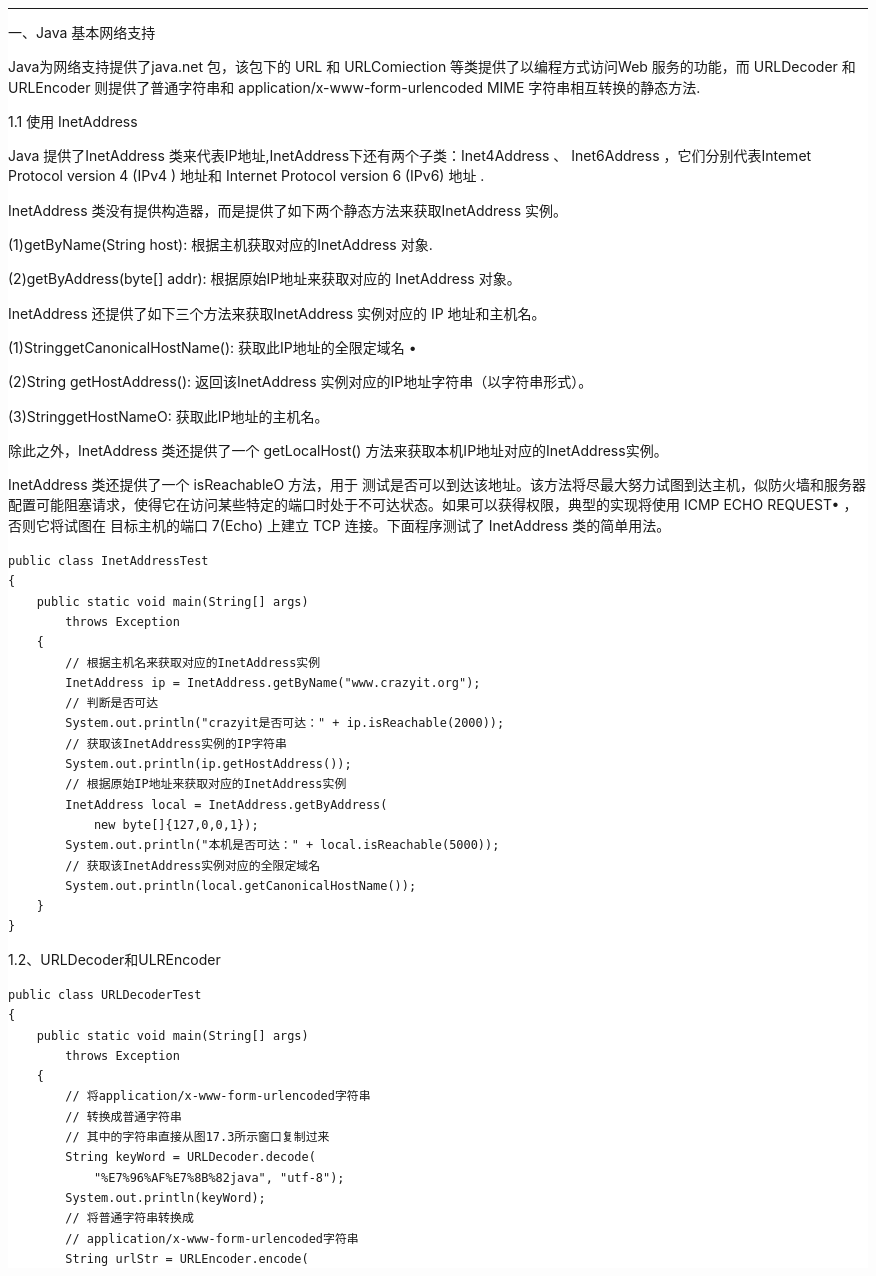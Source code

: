 
---

一、Java 基本网络支持

Java为网络支持提供了java.net 包，该包下的 URL 和 URLComiection 等类提供了以编程方式访问Web 服务的功能，而 URLDecoder 和 URLEncoder 则提供了普通字符串和 application/x-www-form-urlencoded MIME 字符串相互转换的静态方法.

1.1 使用 InetAddress

Java 提供了InetAddress 类来代表IP地址,InetAddress下还有两个子类：Inet4Address 、 Inet6Address ，它们分别代表Intemet Protocol version 4 \(IPv4 \) 地址和 Internet Protocol version 6 \(IPv6\) 地址 .

InetAddress 类没有提供构造器，而是提供了如下两个静态方法来获取InetAddress 实例。

\(1\)getByName\(String host\): 根据主机获取对应的InetAddress 对象.

\(2\)getByAddress\(byte\[\] addr\): 根据原始IP地址来获取对应的 InetAddress 对象。

InetAddress 还提供了如下三个方法来获取InetAddress 实例对应的 IP 地址和主机名。

\(1\)StringgetCanonicalHostName\(\): 获取此IP地址的全限定域名 •

\(2\)String getHostAddress\(\): 返回该InetAddress 实例对应的IP地址字符串（以字符串形式）。

\(3\)StringgetHostNameO: 获取此IP地址的主机名。

除此之外，InetAddress 类还提供了一个 getLocalHost\(\) 方法来获取本机IP地址对应的InetAddress实例。

InetAddress 类还提供了一个 isReachableO 方法，用于 测试是否可以到达该地址。该方法将尽最大努力试图到达主机，似防火墙和服务器配置可能阻塞请求，使得它在访问某些特定的端口时处于不可达状态。如果可以获得权限，典型的实现将使用 ICMP ECHO REQUEST• ，否则它将试图在 目标主机的端口 7\(Echo\) 上建立 TCP 连接。下面程序测试了 InetAddress 类的简单用法。

```
public class InetAddressTest
{
    public static void main(String[] args)
        throws Exception
    {
        // 根据主机名来获取对应的InetAddress实例
        InetAddress ip = InetAddress.getByName("www.crazyit.org");
        // 判断是否可达
        System.out.println("crazyit是否可达：" + ip.isReachable(2000));
        // 获取该InetAddress实例的IP字符串
        System.out.println(ip.getHostAddress());
        // 根据原始IP地址来获取对应的InetAddress实例
        InetAddress local = InetAddress.getByAddress(
            new byte[]{127,0,0,1});
        System.out.println("本机是否可达：" + local.isReachable(5000));
        // 获取该InetAddress实例对应的全限定域名
        System.out.println(local.getCanonicalHostName());
    }
}
```

1.2、URLDecoder和ULREncoder

```
public class URLDecoderTest
{
    public static void main(String[] args)
        throws Exception
    {
        // 将application/x-www-form-urlencoded字符串
        // 转换成普通字符串
        // 其中的字符串直接从图17.3所示窗口复制过来
        String keyWord = URLDecoder.decode(
            "%E7%96%AF%E7%8B%82java", "utf-8");
        System.out.println(keyWord);
        // 将普通字符串转换成
        // application/x-www-form-urlencoded字符串
        String urlStr = URLEncoder.encode(
```